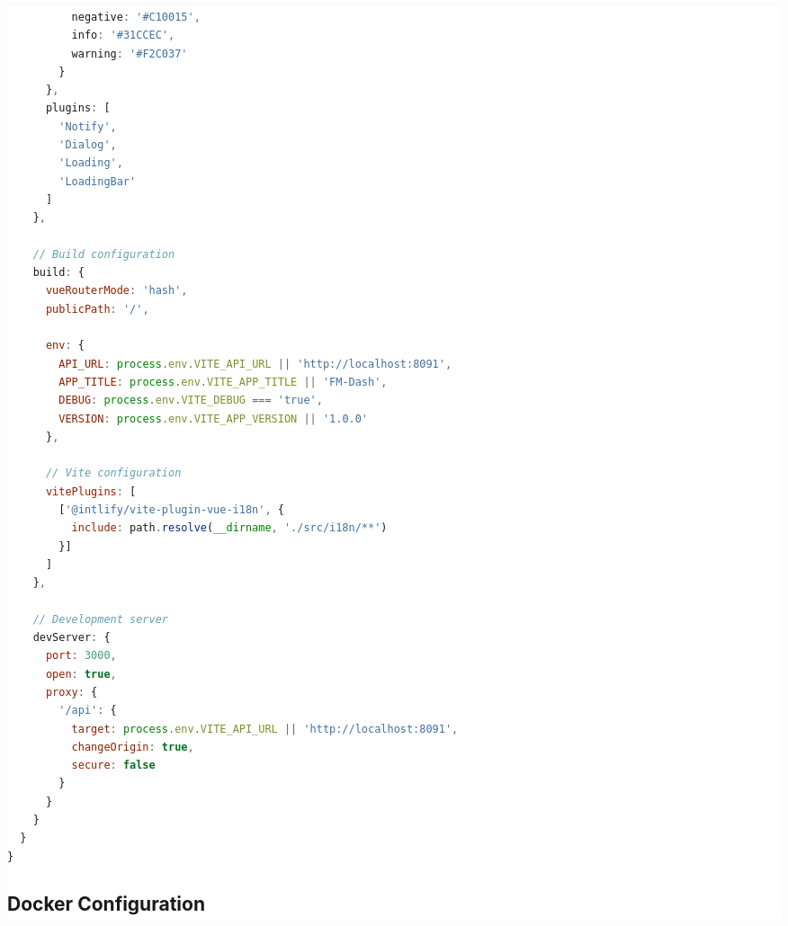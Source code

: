 ```javascript
          negative: '#C10015',
          info: '#31CCEC',
          warning: '#F2C037'
        }
      },
      plugins: [
        'Notify',
        'Dialog',
        'Loading',
        'LoadingBar'
      ]
    },

    // Build configuration
    build: {
      vueRouterMode: 'hash',
      publicPath: '/',
      
      env: {
        API_URL: process.env.VITE_API_URL || 'http://localhost:8091',
        APP_TITLE: process.env.VITE_APP_TITLE || 'FM-Dash',
        DEBUG: process.env.VITE_DEBUG === 'true',
        VERSION: process.env.VITE_APP_VERSION || '1.0.0'
      },

      // Vite configuration
      vitePlugins: [
        ['@intlify/vite-plugin-vue-i18n', {
          include: path.resolve(__dirname, './src/i18n/**')
        }]
      ]
    },

    // Development server
    devServer: {
      port: 3000,
      open: true,
      proxy: {
        '/api': {
          target: process.env.VITE_API_URL || 'http://localhost:8091',
          changeOrigin: true,
          secure: false
        }
      }
    }
  }
}
```

## Docker Configuration
